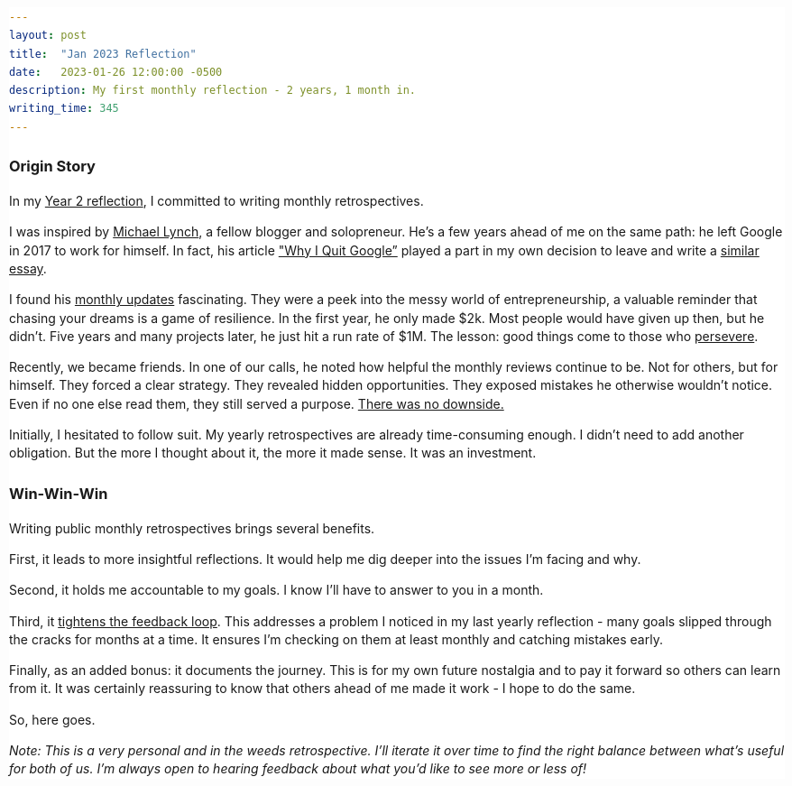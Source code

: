 ```yaml
---
layout: post
title:  "Jan 2023 Reflection"
date:   2023-01-26 12:00:00 -0500
description: My first monthly reflection - 2 years, 1 month in.
writing_time: 345
---
```


### Origin Story

In my [Year 2 reflection]({{site.url}}/year-two-reflection), I committed to writing monthly retrospectives. 

I was inspired by [Michael Lynch](https://mtlynch.io), a fellow blogger and solopreneur. He’s a few years ahead of me on the same path: he left Google in 2017 to work for himself. In fact, his article ["Why I Quit Google”](https://mtlynch.io/why-i-quit-google) played a part in my own decision to leave and write a [similar essay]({{site.url}}/why-i-quit-google). 

I found his [monthly updates](https://mtlynch.io/retrospectives/) fascinating. They were a peek into the messy world of entrepreneurship, a valuable reminder that chasing your dreams is a game of resilience. In the first year, he only made $2k. Most people would have given up then, but he didn’t. Five years and many projects later, he just hit a run rate of $1M. The lesson: good things come to those who [persevere]({{site.url}}/only-way-out-is-through).

Recently, we became friends. In one of our calls, he noted how helpful the monthly reviews continue to be. Not for others, but for himself. They forced a clear strategy. They revealed hidden opportunities. They exposed mistakes he otherwise wouldn’t notice. Even if no one else read them, they still served a purpose. [There was no downside.]({{site.url}}/do-things-where-you-can't-lose)

Initially, I hesitated to follow suit. My yearly retrospectives are already time-consuming enough. I didn’t need to add another obligation. But the more I thought about it, the more it made sense. It was an investment.

### Win-Win-Win

Writing public monthly retrospectives brings several benefits.

First, it leads to more insightful reflections. It would help me dig deeper into the issues I’m facing and why.

Second, it holds me accountable to my goals. I know I’ll have to answer to you in a month.

Third, it [tightens the feedback loop]({{site.url}}/tighten-the-feedback-loop). This addresses a problem I noticed in my last yearly reflection - many goals slipped through the cracks for months at a time. It ensures I’m checking on them at least monthly and catching mistakes early.

Finally, as an added bonus: it documents the journey. This is for my own future nostalgia and to pay it forward so others can learn from it. It was certainly reassuring to know that others ahead of me made it work - I hope to do the same.

So, here goes.

*Note: This is a very personal and in the weeds retrospective. I’ll iterate it over time to find the right balance between what’s useful for both of us. I’m always open to hearing feedback about what you’d like to see more or less of!*
